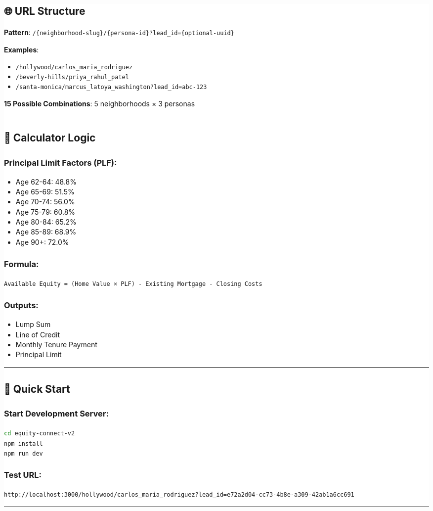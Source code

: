 
## 🌐 URL Structure

**Pattern**: `/{neighborhood-slug}/{persona-id}?lead_id={optional-uuid}`

**Examples**:
- `/hollywood/carlos_maria_rodriguez`
- `/beverly-hills/priya_rahul_patel`
- `/santa-monica/marcus_latoya_washington?lead_id=abc-123`

**15 Possible Combinations**: 5 neighborhoods × 3 personas

---

## 🧮 Calculator Logic

### Principal Limit Factors (PLF):
- Age 62-64: 48.8%
- Age 65-69: 51.5%
- Age 70-74: 56.0%
- Age 75-79: 60.8%
- Age 80-84: 65.2%
- Age 85-89: 68.9%
- Age 90+: 72.0%

### Formula:
```
Available Equity = (Home Value × PLF) - Existing Mortgage - Closing Costs
```

### Outputs:
- Lump Sum
- Line of Credit
- Monthly Tenure Payment
- Principal Limit

---

## 🚀 Quick Start

### Start Development Server:
```bash
cd equity-connect-v2
npm install
npm run dev
```

### Test URL:
```
http://localhost:3000/hollywood/carlos_maria_rodriguez?lead_id=e72a2d04-cc73-4b8e-a309-42ab1a6cc691
```

---